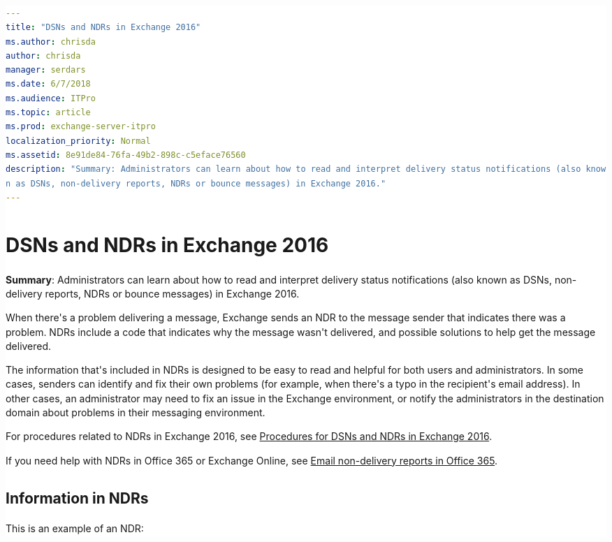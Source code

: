```yaml
---
title: "DSNs and NDRs in Exchange 2016"
ms.author: chrisda
author: chrisda
manager: serdars
ms.date: 6/7/2018
ms.audience: ITPro
ms.topic: article
ms.prod: exchange-server-itpro
localization_priority: Normal
ms.assetid: 8e91de84-76fa-49b2-898c-c5eface76560
description: "Summary: Administrators can learn about how to read and interpret delivery status notifications (also known as DSNs, non-delivery reports, NDRs or bounce messages) in Exchange 2016."
---
```


# DSNs and NDRs in Exchange 2016

 **Summary**: Administrators can learn about how to read and interpret delivery status notifications (also known as DSNs, non-delivery reports, NDRs or bounce messages) in Exchange 2016.
  
When there's a problem delivering a message, Exchange sends an NDR to the message sender that indicates there was a problem. NDRs include a code that indicates why the message wasn't delivered, and possible solutions to help get the message delivered.
  
The information that's included in NDRs is designed to be easy to read and helpful for both users and administrators. In some cases, senders can identify and fix their own problems (for example, when there's a typo in the recipient's email address). In other cases, an administrator may need to fix an issue in the Exchange environment, or notify the administrators in the destination domain about problems in their messaging environment.
  
For procedures related to NDRs in Exchange 2016, see [Procedures for DSNs and NDRs in Exchange 2016](ndr-procedures.md).
  
If you need help with NDRs in Office 365 or Exchange Online, see [Email non-delivery reports in Office 365](https://go.microsoft.com/fwlink/p/?LinkId=524931).
  
## Information in NDRs
<a name="Sections"> </a>

This is an example of an NDR:
  